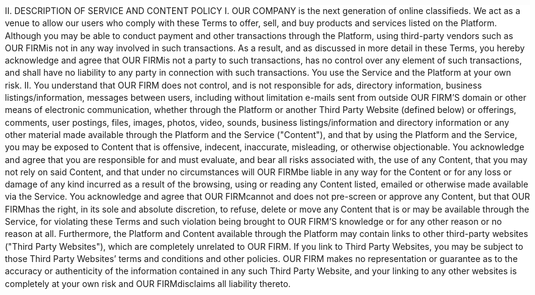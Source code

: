   II. DESCRIPTION OF SERVICE AND CONTENT POLICY
I. OUR  COMPANY is the next generation of online classifieds. We act as a venue to allow our users who comply with these Terms to offer, sell, and buy products and services listed on the Platform. Although you may be able to conduct payment and other transactions through the Platform, using third-party vendors such as OUR FIRMis not in any way involved in such transactions. As a result, and as discussed in more detail in these Terms, you hereby acknowledge and agree that OUR FIRMis not a party to such transactions, has no control over any element of such transactions, and shall have no liability to any party in connection with such transactions. You use the Service and the Platform at your own risk.
II. You understand that OUR  FIRM does not control, and is not responsible for ads, directory information, business listings/information, messages between users, including without limitation e-mails sent from outside OUR FIRM’S domain or other means of electronic communication, whether through the Platform or another Third Party Website (defined below) or offerings, comments, user postings, files, images, photos, video, sounds, business listings/information and directory information or any other material made available through the Platform and the Service ("Content"), and that by using the Platform and the Service, you may be exposed to Content that is offensive, indecent, inaccurate, misleading, or otherwise objectionable. You acknowledge and agree that you are responsible for and must evaluate, and bear all risks associated with, the use of any Content, that you may not rely on said Content, and that under no circumstances will OUR FIRMbe liable in any way for the Content or for any loss or damage of any kind incurred as a result of the browsing, using or reading any Content listed, emailed or otherwise made available via the Service. You acknowledge and agree that OUR FIRMcannot and does not pre-screen or approve any Content, but that OUR FIRMhas the right, in its sole and absolute discretion, to refuse, delete or move any Content that is or may be available through the Service, for violating these Terms and such violation being brought to OUR FIRM’S knowledge or for any other reason or no reason at all. Furthermore, the Platform and Content available through the Platform may contain links to other third-party websites ("Third Party Websites"), which are completely unrelated to OUR FIRM. If you link to Third Party Websites, you may be subject to those Third Party Websites’ terms and conditions and other policies. OUR FIRM makes no representation or guarantee as to the accuracy or authenticity of the information contained in any such Third Party Website, and your linking to any other websites is completely at your own risk and OUR FIRMdisclaims all liability thereto.